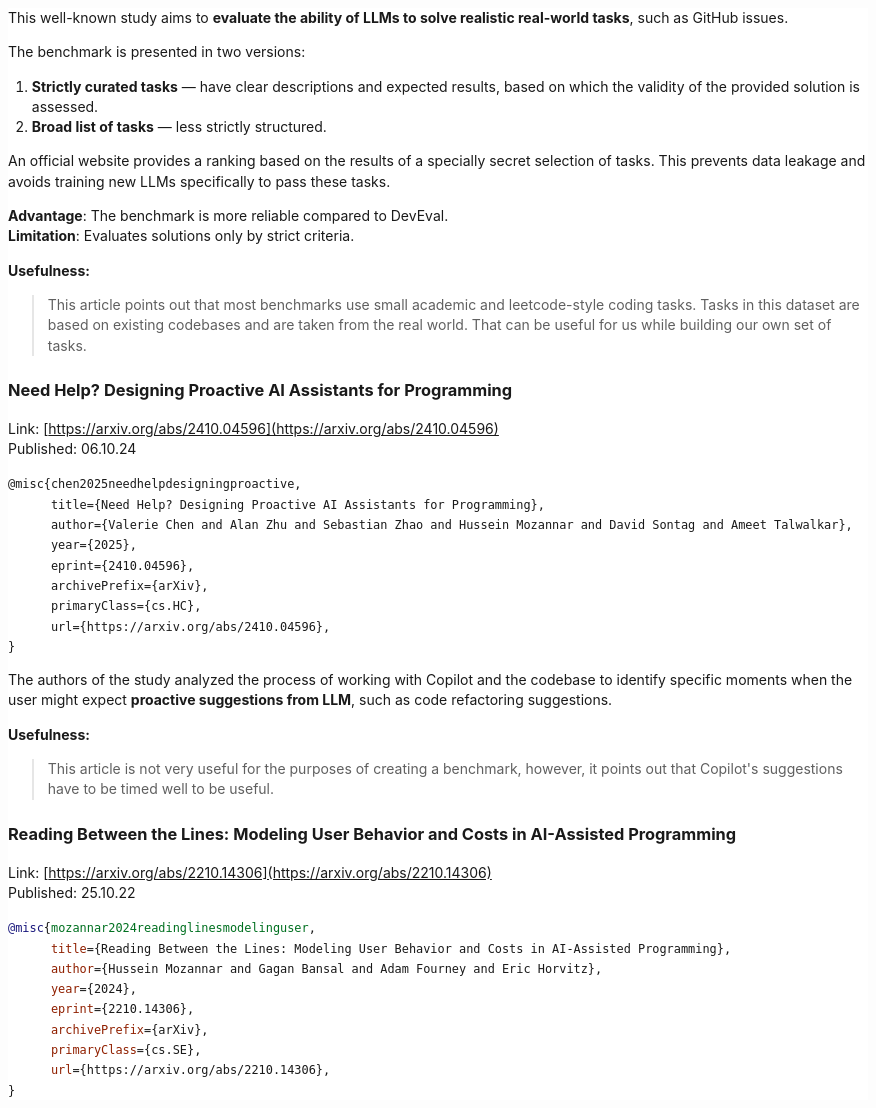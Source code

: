 This well-known study aims to **evaluate the ability of LLMs to solve realistic real-world tasks**, such as GitHub issues.  

The benchmark is presented in two versions:  
1. **Strictly curated tasks** — have clear descriptions and expected results, based on which the validity of the provided solution is assessed.  
2. **Broad list of tasks** — less strictly structured.  

An official website provides a ranking based on the results of a specially secret selection of tasks. This prevents data leakage and avoids training new LLMs specifically to pass these tasks.  

**Advantage**: The benchmark is more reliable compared to DevEval.  
**Limitation**: Evaluates solutions only by strict criteria.

**Usefulness:**
> This article points out that most benchmarks use small academic and leetcode-style coding tasks. Tasks in this dataset are based on existing codebases and are taken from the real world. That can be useful for us while building our own set of tasks. 

### Need Help? Designing Proactive AI Assistants for Programming
Link: [https://arxiv.org/abs/2410.04596](https://arxiv.org/abs/2410.04596)  
Published: 06.10.24  

```
@misc{chen2025needhelpdesigningproactive,
      title={Need Help? Designing Proactive AI Assistants for Programming},
      author={Valerie Chen and Alan Zhu and Sebastian Zhao and Hussein Mozannar and David Sontag and Ameet Talwalkar},
      year={2025},
      eprint={2410.04596},
      archivePrefix={arXiv},
      primaryClass={cs.HC},
      url={https://arxiv.org/abs/2410.04596},
}
```

The authors of the study analyzed the process of working with Copilot and the codebase to identify specific moments when the user might expect **proactive suggestions from LLM**, such as code refactoring suggestions.  

**Usefulness:**
> This article is not very useful for the purposes of creating a benchmark, however, it points out that Copilot's suggestions have to be timed well to be useful. 

### Reading Between the Lines: Modeling User Behavior and Costs in AI-Assisted Programming
Link: [https://arxiv.org/abs/2210.14306](https://arxiv.org/abs/2210.14306)  
Published: 25.10.22  

```bibtex
@misc{mozannar2024readinglinesmodelinguser,
      title={Reading Between the Lines: Modeling User Behavior and Costs in AI-Assisted Programming}, 
      author={Hussein Mozannar and Gagan Bansal and Adam Fourney and Eric Horvitz},
      year={2024},
      eprint={2210.14306},
      archivePrefix={arXiv},
      primaryClass={cs.SE},
      url={https://arxiv.org/abs/2210.14306}, 
}
```
